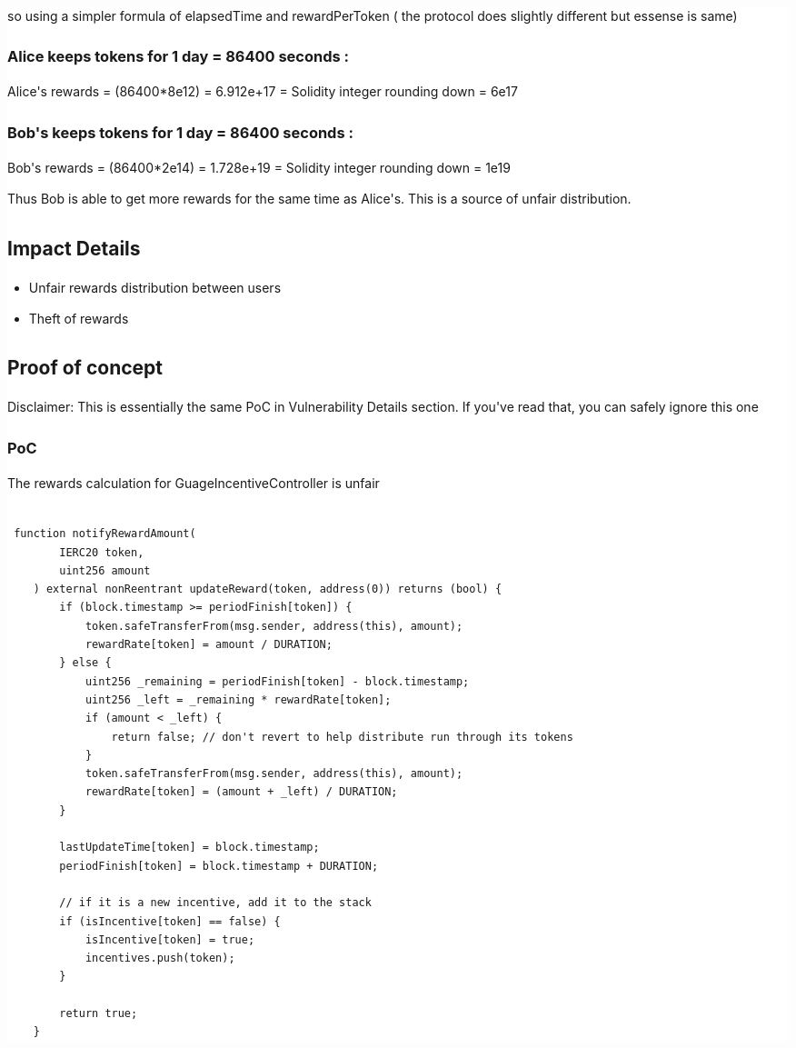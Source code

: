 so using a simpler formula of elapsedTime and rewardPerToken ( the protocol does slightly different but essense is same)

### Alice keeps tokens for 1 day = 86400 seconds :

Alice's rewards = (86400\*8e12) = 6.912e+17 = Solidity integer rounding down = 6e17

### Bob's keeps tokens for 1 day = 86400 seconds :

Bob's rewards = (86400\*2e14) = 1.728e+19 = Solidity integer rounding down = 1e19

Thus Bob is able to get more rewards for the same time as Alice's.
This is a source of unfair distribution.

## Impact Details

- Unfair rewards distribution between users

- Theft of rewards
        
## Proof of concept
Disclaimer: This is essentially the same PoC in Vulnerability Details section.
If you've read that, you can safely ignore this one

### PoC

The rewards calculation for GuageIncentiveController is unfair

```solidity

 function notifyRewardAmount(
        IERC20 token,
        uint256 amount
    ) external nonReentrant updateReward(token, address(0)) returns (bool) {
        if (block.timestamp >= periodFinish[token]) {
            token.safeTransferFrom(msg.sender, address(this), amount);
            rewardRate[token] = amount / DURATION;
        } else {
            uint256 _remaining = periodFinish[token] - block.timestamp;
            uint256 _left = _remaining * rewardRate[token];
            if (amount < _left) {
                return false; // don't revert to help distribute run through its tokens
            }
            token.safeTransferFrom(msg.sender, address(this), amount);
            rewardRate[token] = (amount + _left) / DURATION;
        }

        lastUpdateTime[token] = block.timestamp;
        periodFinish[token] = block.timestamp + DURATION;

        // if it is a new incentive, add it to the stack
        if (isIncentive[token] == false) {
            isIncentive[token] = true;
            incentives.push(token);
        }

        return true;
    }
```
